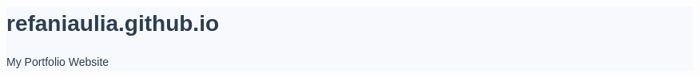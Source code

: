 # refaniaulia.github.io
My Portfolio Website

<!DOCTYPE html>
<html lang="id">
<head>
  <meta charset="UTF-8" />
  <meta name="viewport" content="width=device-width, initial-scale=1.0" />
  <title>Refani Aulia - Portofolio</title>
  <link href="https://fonts.googleapis.com/css2?family=Poppins:wght@300;400;600&display=swap" rel="stylesheet">
  <link href="https://cdnjs.cloudflare.com/ajax/libs/font-awesome/6.0.0/css/all.min.css" rel="stylesheet">
  <style>
    * {
      box-sizing: border-box;
      scroll-behavior: smooth;
      margin: 0;
      padding: 0;
    }
    body {
      font-family: 'Poppins', sans-serif;
      background-color: #f7f9fc;
      color: #2c3e50;
      line-height: 1.6;
    }
    .landing {
      position: relative;
      height: 100vh;
      background: #34495e; /* Warna biru gelap */
      color: white;
      display: flex;
      align-items: center;
      justify-content: center;
      text-align: center;
      padding: 20px;
    }
    .landing img {
      width: 150px;
      height: 150px;
      border-radius: 50%;
      object-fit: cover;
      border: 4px solid white;
      margin-bottom: 20px;
    }
    .landing h1 {
      font-size: 2.5em;
      margin-bottom: 10px;
      color: #f8f9fa;
    }
    .landing p {
      font-size: 1.2em;
      color: #e0f7fa;
      margin-bottom: 20px;
    }
    .landing a {
      display: inline-block;
      padding: 10px 20px;
      font-size: 1em;
      color: #2c3e50;
      background: #ffffff;
      text-decoration: none;